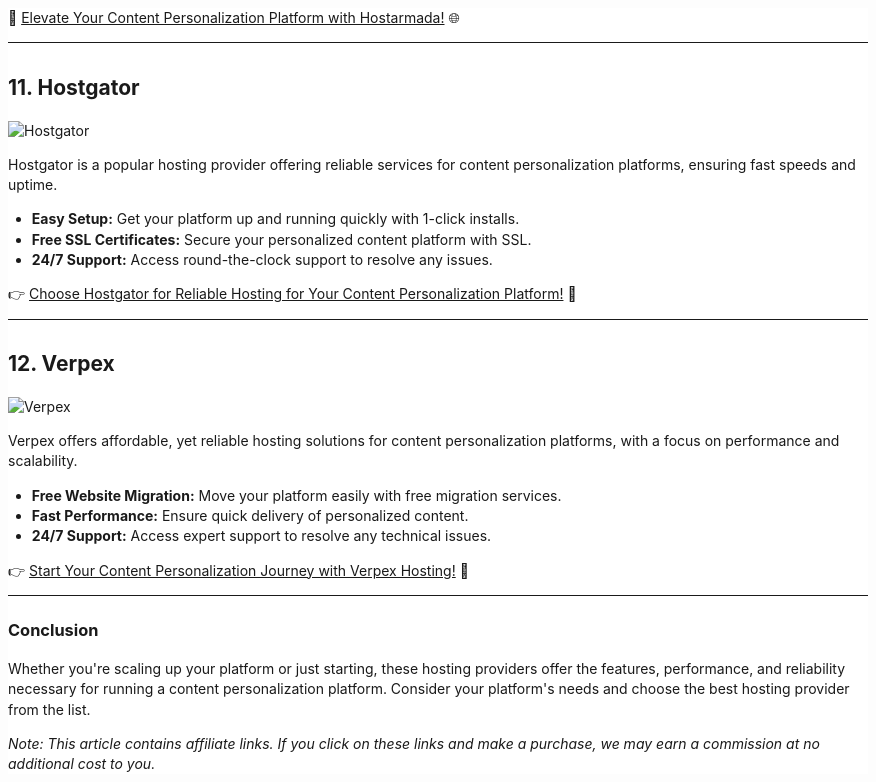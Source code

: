 🚀 [Elevate Your Content Personalization Platform with Hostarmada!](https://snipitx.com/hostarmada-jy) 🌐

---

## 11. Hostgator

![Hostgator](https://i.imgur.com/BcVkH57.jpeg "Hostgator Hosting")

Hostgator is a popular hosting provider offering reliable services for content personalization platforms, ensuring fast speeds and uptime.

- **Easy Setup:** Get your platform up and running quickly with 1-click installs.
- **Free SSL Certificates:** Secure your personalized content platform with SSL.
- **24/7 Support:** Access round-the-clock support to resolve any issues.

👉 [Choose Hostgator for Reliable Hosting for Your Content Personalization Platform!](https://snipitx.com/hostgator-jy) 💼

---

## 12. Verpex

![Verpex](https://i.imgur.com/6x5LhiS.jpeg "Verpex Hosting")

Verpex offers affordable, yet reliable hosting solutions for content personalization platforms, with a focus on performance and scalability.

- **Free Website Migration:** Move your platform easily with free migration services.
- **Fast Performance:** Ensure quick delivery of personalized content.
- **24/7 Support:** Access expert support to resolve any technical issues.

👉 [Start Your Content Personalization Journey with Verpex Hosting!](https://snipitx.com/verpex-jy) 🚀

---

### Conclusion

Whether you're scaling up your platform or just starting, these hosting providers offer the features, performance, and reliability necessary for running a content personalization platform. Consider your platform's needs and choose the best hosting provider from the list.

*Note: This article contains affiliate links. If you click on these links and make a purchase, we may earn a commission at no additional cost to you.*

